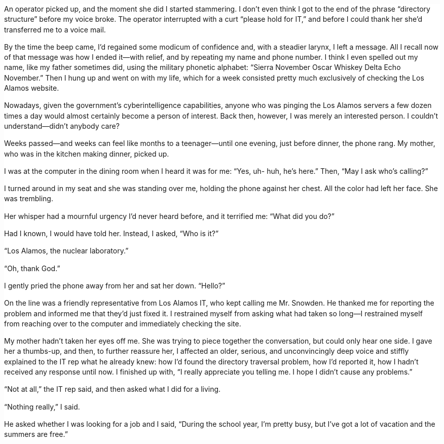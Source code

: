 An operator picked up, and the moment she did I started stammering. I don’t
even think I got to the end of the phrase “directory structure” before my
voice broke. The operator interrupted with a curt “please hold for IT,” and
before I could thank her she’d transferred me to a voice mail.

By the time the beep came, I’d regained some modicum of confidence and, with a
steadier larynx, I left a message. All I recall now of that message was how I
ended it—with relief, and by repeating my name and phone number. I think I
even spelled out my name, like my father sometimes did, using the military
phonetic alphabet: “Sierra November Oscar Whiskey Delta Echo November.” Then I
hung up and went on with my life, which for a week consisted pretty much
exclusively of checking the Los Alamos website.

Nowadays, given the government’s cyberintelligence capabilities, anyone who
was pinging the Los Alamos servers a few dozen times a day would almost
certainly become a person of interest. Back then, however, I was merely an
interested person. I couldn’t understand—didn’t anybody care?

Weeks passed—and weeks can feel like months to a teenager—until one evening,
just before dinner, the phone rang. My mother, who was in the kitchen making
dinner, picked up.

I was at the computer in the dining room when I heard it was for me: “Yes, uh-
huh, he’s here.” Then, “May I ask who’s calling?”

I turned around in my seat and she was standing over me, holding the phone
against her chest. All the color had left her face. She was trembling.

Her whisper had a mournful urgency I’d never heard before, and it terrified
me: “What did you do?”

Had I known, I would have told her. Instead, I asked, “Who is it?”

“Los Alamos, the nuclear laboratory.”

“Oh, thank God.”

I gently pried the phone away from her and sat her down. “Hello?”

On the line was a friendly representative from Los Alamos IT, who kept calling
me Mr. Snowden. He thanked me for reporting the problem and informed me that
they’d just fixed it. I restrained myself from asking what had taken so long—I
restrained myself from reaching over to the computer and immediately checking
the site.

My mother hadn’t taken her eyes off me. She was trying to piece together the
conversation, but could only hear one side. I gave her a thumbs-up, and then,
to further reassure her, I affected an older, serious, and unconvincingly deep
voice and stiffly explained to the IT rep what he already knew: how I’d found
the directory traversal problem, how I’d reported it, how I hadn’t received
any response until now. I finished up with, “I really appreciate you telling
me. I hope I didn’t cause any problems.”

“Not at all,” the IT rep said, and then asked what I did for a living.

“Nothing really,” I said.

He asked whether I was looking for a job and I said, “During the school year,
I’m pretty busy, but I’ve got a lot of vacation and the summers are free.”
